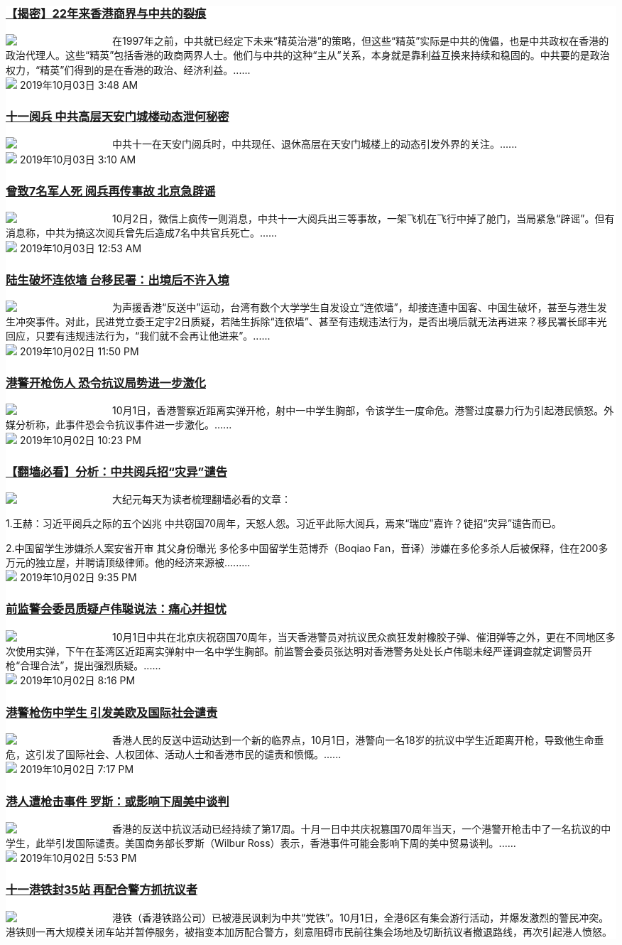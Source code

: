 <tr><td><h3><a href="https://github.com/clbjqp2826/djy/blob/master/gb/19/9/27/n11549445.md#1" target="_blank">【揭密】22年来香港商界与中共的裂痕</a><br></h3><a href="https://github.com/clbjqp2826/djy/blob/master/gb/19/9/27/n11549445.md#1" target="_blank"><img width="150" src="http://i.epochtimes.com/assets/uploads/2019/09/190707083211100311-600x400-150x120.jpg" align ="left"></a>在1997年之前，中共就已经定下未来“精英治港”的策略，但这些“精英”实际是中共的傀儡，也是中共政权在香港的政治代理人。这些“精英”包括香港的政商两界人士。他们与中共的这种“主从”关系，本身就是靠利益互换来持续和稳固的。中共要的是政治权力，“精英”们得到的是在香港的政治、经济利益。......<br><img align="bottom" src="http://www.epochtimes.com/assets/themes/djy/images/time.gif"> 2019年10月03日 3:48 AM							</td></tr>
<tr><td><h3><a href="https://github.com/clbjqp2826/djy/blob/master/gb/19/10/2/n11563590.md#1" target="_blank">十一阅兵 中共高层天安门城楼动态泄何秘密</a><br></h3><a href="https://github.com/clbjqp2826/djy/blob/master/gb/19/10/2/n11563590.md#1" target="_blank"><img width="150" src="http://i.epochtimes.com/assets/uploads/2019/10/c23a06d17df49ddcf62e5590f419e4bb-150x120.jpg" align ="left"></a>中共十一在天安门阅兵时，中共现任、退休高层在天安门城楼上的动态引发外界的关注。......<br><img align="bottom" src="http://www.epochtimes.com/assets/themes/djy/images/time.gif"> 2019年10月03日 3:10 AM							</td></tr>
<tr><td><h3><a href="https://github.com/clbjqp2826/djy/blob/master/gb/19/10/2/n11563293.md#1" target="_blank">曾致7名军人死 阅兵再传事故 北京急辟谣</a><br></h3><a href="https://github.com/clbjqp2826/djy/blob/master/gb/19/10/2/n11563293.md#1" target="_blank"><img width="150" src="http://i.epochtimes.com/assets/uploads/2019/10/49445a7dly1g7jwssme10j20c30m8dg1-150x120.jpg" align ="left"></a>10月2日，微信上疯传一则消息，中共十一大阅兵出三等事故，一架飞机在飞行中掉了舱门，当局紧急“辟谣”。但有消息称，中共为搞这次阅兵曾先后造成7名中共官兵死亡。......<br><img align="bottom" src="http://www.epochtimes.com/assets/themes/djy/images/time.gif"> 2019年10月03日 12:53 AM							</td></tr>
<tr><td><h3><a href="https://github.com/clbjqp2826/djy/blob/master/gb/19/10/2/n11562932.md#1" target="_blank">陆生破坏连侬墙 台移民署：出境后不许入境</a><br></h3><a href="https://github.com/clbjqp2826/djy/blob/master/gb/19/10/2/n11562932.md#1" target="_blank"><img width="150" src="http://i.epochtimes.com/assets/uploads/2019/10/4b3716b0745f294cbef9882c22f686c5-150x120.jpg" align ="left"></a>为声援香港“反送中”运动，台湾有数个大学学生自发设立“连侬墙”，却接连遭中国客、中国生破坏，甚至与港生发生冲突事件。对此，民进党立委王定宇2日质疑，若陆生拆除“连侬墙”、甚至有违规违法行为，是否出境后就无法再进来？移民署长邱丰光回应，只要有违规违法行为，“我们就不会再让他进来”。......<br><img align="bottom" src="http://www.epochtimes.com/assets/themes/djy/images/time.gif"> 2019年10月02日 11:50 PM							</td></tr>
<tr><td><h3><a href="https://github.com/clbjqp2826/djy/blob/master/gb/19/10/2/n11563161.md#1" target="_blank">港警开枪伤人 恐令抗议局势进一步激化</a><br></h3><a href="https://github.com/clbjqp2826/djy/blob/master/gb/19/10/2/n11563161.md#1" target="_blank"><img width="150" src="http://i.epochtimes.com/assets/uploads/2019/10/1910020315322699-600x450-1-150x120.jpg" align ="left"></a>10月1日，香港警察近距离实弹开枪，射中一中学生胸部，令该学生一度命危。港警过度暴力行为引起港民愤怒。外媒分析称，此事件恐会令抗议事件进一步激化。......<br><img align="bottom" src="http://www.epochtimes.com/assets/themes/djy/images/time.gif"> 2019年10月02日 10:23 PM							</td></tr>
<tr><td><h3><a href="https://github.com/clbjqp2826/djy/blob/master/gb/19/10/2/n11561599.md#1" target="_blank">【翻墙必看】分析：中共阅兵招“灾异”谴告</a><br></h3><a href="https://github.com/clbjqp2826/djy/blob/master/gb/19/10/2/n11561599.md#1" target="_blank"><img width="150" src="http://i.epochtimes.com/assets/uploads/2014/12/1412230452072039-150x120.jpg" align ="left"></a>大纪元每天为读者梳理翻墙必看的文章：

1.王赫：习近平阅兵之际的五个凶兆
中共窃国70周年，天怒人怨。习近平此际大阅兵，焉来“瑞应”嘉许？徒招“灾异”谴告而已。

2.中国留学生涉嫌杀人案安省开审 其父身份曝光
多伦多中国留学生范博乔（Boqiao Fan，音译）涉嫌在多伦多杀人后被保释，住在200多万元的独立屋，并聘请顶级律师。他的经济来源被.........<br><img align="bottom" src="http://www.epochtimes.com/assets/themes/djy/images/time.gif"> 2019年10月02日 9:35 PM							</td></tr>
<tr><td><h3><a href="https://github.com/clbjqp2826/djy/blob/master/gb/19/10/2/n11562756.md#1" target="_blank">前监警会委员质疑卢伟聪说法：痛心并担忧</a><br></h3><a href="https://github.com/clbjqp2826/djy/blob/master/gb/19/10/2/n11562756.md#1" target="_blank"><img width="150" src="http://i.epochtimes.com/assets/uploads/2017/04/170402081847100484-150x120.jpg" align ="left"></a>10月1日中共在北京庆祝窃国70周年，当天香港警员对抗议民众疯狂发射橡胶子弹、催泪弹等之外，更在不同地区多次使用实弹，下午在荃湾区近距离实弹射中一名中学生胸部。前监警会委员张达明对香港警务处处长卢伟聪未经严谨调查就定调警员开枪“合理合法”，提出强烈质疑。......<br><img align="bottom" src="http://www.epochtimes.com/assets/themes/djy/images/time.gif"> 2019年10月02日 8:16 PM							</td></tr>
<tr><td><h3><a href="https://github.com/clbjqp2826/djy/blob/master/gb/19/10/2/n11562667.md#1" target="_blank">港警枪伤中学生 引发美欧及国际社会谴责</a><br></h3><a href="https://github.com/clbjqp2826/djy/blob/master/gb/19/10/2/n11562667.md#1" target="_blank"><img width="150" src="http://i.epochtimes.com/assets/uploads/2019/10/1910020722131501-150x120.jpg" align ="left"></a>香港人民的反送中运动达到一个新的临界点，10月1日，港警向一名18岁的抗议中学生近距离开枪，导致他生命垂危，这引发了国际社会、人权团体、活动人士和香港市民的谴责和愤慨。......<br><img align="bottom" src="http://www.epochtimes.com/assets/themes/djy/images/time.gif"> 2019年10月02日 7:17 PM							</td></tr>
<tr><td><h3><a href="https://github.com/clbjqp2826/djy/blob/master/gb/19/10/2/n11562624.md#1" target="_blank">港人遭枪击事件 罗斯：或影响下周美中谈判</a><br></h3><a href="https://github.com/clbjqp2826/djy/blob/master/gb/19/10/2/n11562624.md#1" target="_blank"><img width="150" src="http://i.epochtimes.com/assets/uploads/2019/07/0f359bbfc61319ccd4c8651dba1f694e-150x120.jpg" align ="left"></a>香港的反送中抗议活动已经持续了第17周。十月一日中共庆祝篡国70周年当天，一个港警开枪击中了一名抗议的中学生，此举引发国际谴责。美国商务部长罗斯（Wilbur Ross）表示，香港事件可能会影响下周的美中贸易谈判。......<br><img align="bottom" src="http://www.epochtimes.com/assets/themes/djy/images/time.gif"> 2019年10月02日 5:53 PM							</td></tr>
<tr><td><h3><a href="https://github.com/clbjqp2826/djy/blob/master/gb/19/10/2/n11562093.md#1" target="_blank">十一港铁封35站 再配合警方抓抗议者</a><br></h3><a href="https://github.com/clbjqp2826/djy/blob/master/gb/19/10/2/n11562093.md#1" target="_blank"><img width="150" src="http://i.epochtimes.com/assets/uploads/2019/08/190824111738100615-150x120.jpg" align ="left"></a>港铁（香港铁路公司）已被港民讽刺为中共“党铁”。10月1日，全港6区有集会游行活动，并爆发激烈的警民冲突。港铁则一再大规模关闭车站并暂停服务，被指变本加厉配合警方，刻意阻碍市民前往集会场地及切断抗议者撤退路线，再次引起港人愤怒。
